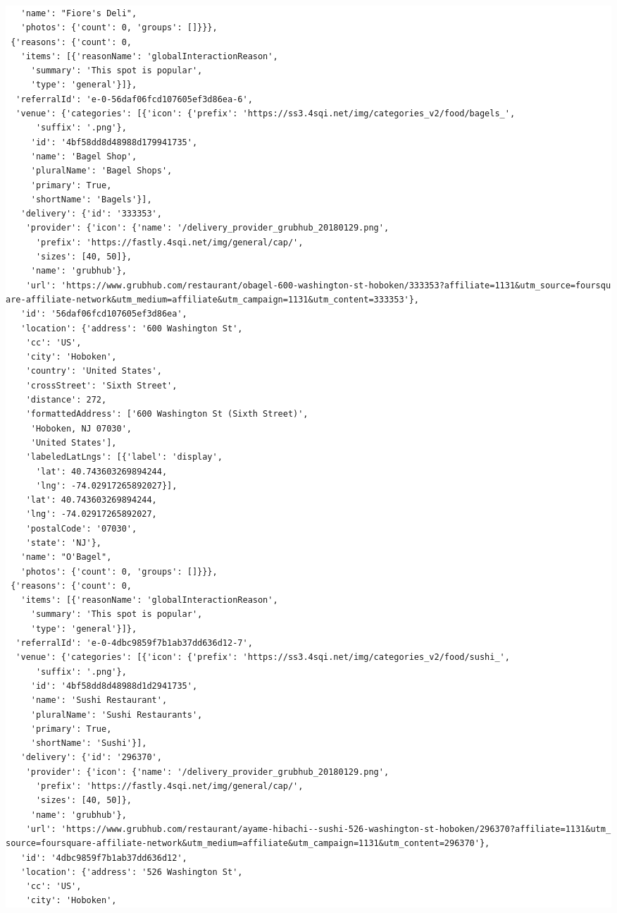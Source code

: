        'name': "Fiore's Deli",
       'photos': {'count': 0, 'groups': []}}},
     {'reasons': {'count': 0,
       'items': [{'reasonName': 'globalInteractionReason',
         'summary': 'This spot is popular',
         'type': 'general'}]},
      'referralId': 'e-0-56daf06fcd107605ef3d86ea-6',
      'venue': {'categories': [{'icon': {'prefix': 'https://ss3.4sqi.net/img/categories_v2/food/bagels_',
          'suffix': '.png'},
         'id': '4bf58dd8d48988d179941735',
         'name': 'Bagel Shop',
         'pluralName': 'Bagel Shops',
         'primary': True,
         'shortName': 'Bagels'}],
       'delivery': {'id': '333353',
        'provider': {'icon': {'name': '/delivery_provider_grubhub_20180129.png',
          'prefix': 'https://fastly.4sqi.net/img/general/cap/',
          'sizes': [40, 50]},
         'name': 'grubhub'},
        'url': 'https://www.grubhub.com/restaurant/obagel-600-washington-st-hoboken/333353?affiliate=1131&utm_source=foursquare-affiliate-network&utm_medium=affiliate&utm_campaign=1131&utm_content=333353'},
       'id': '56daf06fcd107605ef3d86ea',
       'location': {'address': '600 Washington St',
        'cc': 'US',
        'city': 'Hoboken',
        'country': 'United States',
        'crossStreet': 'Sixth Street',
        'distance': 272,
        'formattedAddress': ['600 Washington St (Sixth Street)',
         'Hoboken, NJ 07030',
         'United States'],
        'labeledLatLngs': [{'label': 'display',
          'lat': 40.743603269894244,
          'lng': -74.02917265892027}],
        'lat': 40.743603269894244,
        'lng': -74.02917265892027,
        'postalCode': '07030',
        'state': 'NJ'},
       'name': "O'Bagel",
       'photos': {'count': 0, 'groups': []}}},
     {'reasons': {'count': 0,
       'items': [{'reasonName': 'globalInteractionReason',
         'summary': 'This spot is popular',
         'type': 'general'}]},
      'referralId': 'e-0-4dbc9859f7b1ab37dd636d12-7',
      'venue': {'categories': [{'icon': {'prefix': 'https://ss3.4sqi.net/img/categories_v2/food/sushi_',
          'suffix': '.png'},
         'id': '4bf58dd8d48988d1d2941735',
         'name': 'Sushi Restaurant',
         'pluralName': 'Sushi Restaurants',
         'primary': True,
         'shortName': 'Sushi'}],
       'delivery': {'id': '296370',
        'provider': {'icon': {'name': '/delivery_provider_grubhub_20180129.png',
          'prefix': 'https://fastly.4sqi.net/img/general/cap/',
          'sizes': [40, 50]},
         'name': 'grubhub'},
        'url': 'https://www.grubhub.com/restaurant/ayame-hibachi--sushi-526-washington-st-hoboken/296370?affiliate=1131&utm_source=foursquare-affiliate-network&utm_medium=affiliate&utm_campaign=1131&utm_content=296370'},
       'id': '4dbc9859f7b1ab37dd636d12',
       'location': {'address': '526 Washington St',
        'cc': 'US',
        'city': 'Hoboken',